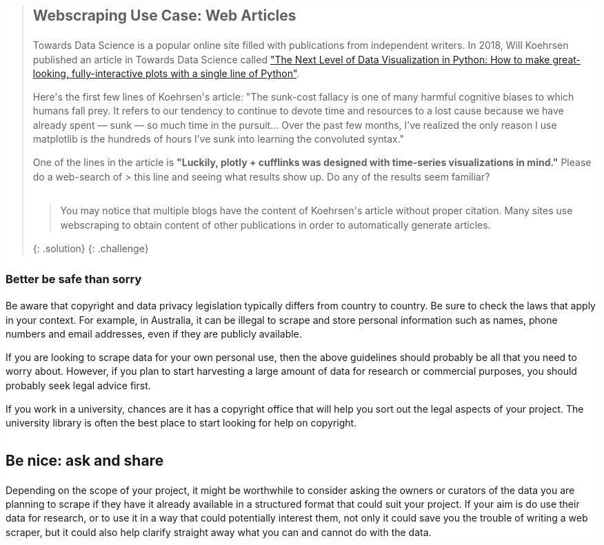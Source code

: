 > ## Webscraping Use Case: Web Articles
> 
> Towards Data Science is a popular online site filled with publications from independent writers. In 2018, Will Koehrsen published an article in Towards Data Science called
> ["The Next Level of Data Visualization in Python: How to make great-looking, fully-interactive plots with a single line of Python"](https://towardsdatascience.com/the-next-level-of-data-visualization-in-python-dd6e99039d5e).
> 
> Here's the first few lines of Koehrsen's article:
> "The sunk-cost fallacy is one of many harmful cognitive biases to which humans fall prey.
> It refers to our tendency to continue to devote time and resources to a lost cause because we have already spent — sunk — so much time in the pursuit...
> Over the past few months, I’ve realized the only reason I use matplotlib is the hundreds of hours I’ve sunk into learning the convoluted syntax."
> 
> One of the lines in the article is <strong>"Luckily, plotly + cufflinks was designed with time-series visualizations in mind."</strong> Please do a web-search of >
> this line and seeing what results show up.
> Do any of the results seem familiar?
> 
> > ## 
> > You may notice that multiple blogs have the content of Koehrsen's article without proper citation. Many sites use webscraping to obtain content of
> > other publications in order to automatically generate articles.
> > 
> {: .solution}
{: .challenge}

### Better be safe than sorry
Be aware that copyright and data privacy legislation typically differs from country
to country. Be sure to check the laws that apply in your context. For example, in Australia,
it can be illegal to scrape and store personal information such as names, phone
numbers and email addresses, even if they are publicly available.

If you are looking to scrape data for your own personal use, then the above
guidelines should probably be all that you need to worry about. However,
if you plan to start harvesting a large amount of data for research
or commercial purposes, you should probably seek legal advice first.

If you work in a university, chances are it has a copyright office that
will help you sort out the legal aspects of your project. The
university library is often the best place to start looking for help on
copyright.

## Be nice: ask and share

Depending on the scope of your project, it might be worthwhile to consider asking
the owners or curators of the data you are planning to scrape if they have it
already available in a structured format that could suit your project. If your
aim is do use their data for research, or to use it in a way that could potentially
interest them, not only it could save you the trouble of writing a
web scraper, but it could also help clarify straight away what you can and cannot do
with the data.
